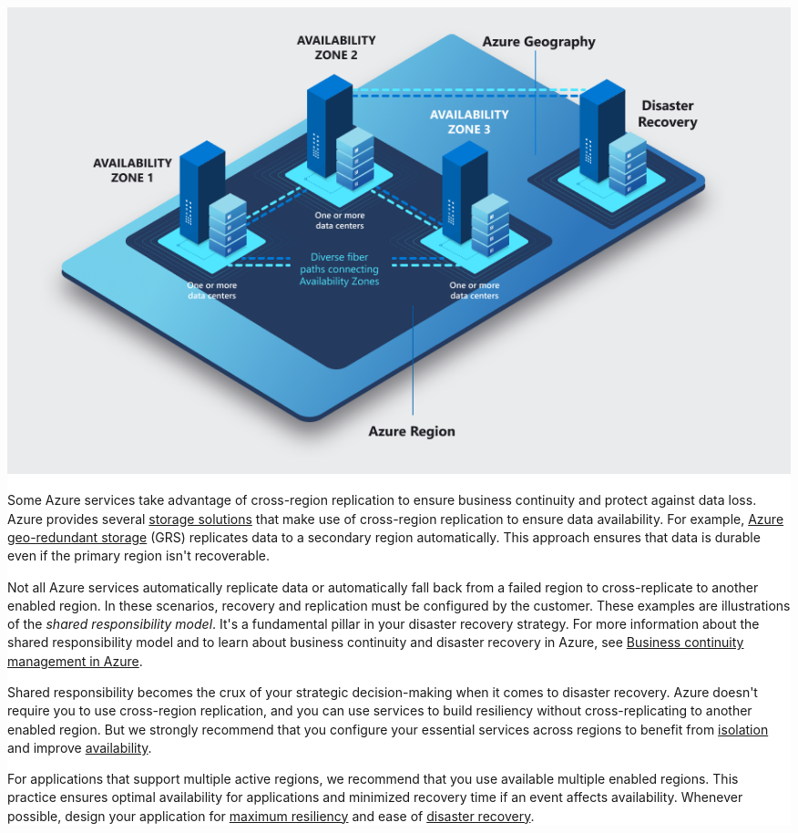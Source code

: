 ![Image depicting high availability via asynchronous replication of applications and data across other Azure regions for disaster recovery protection.](./media/cross-region-replication.png)

Some Azure services take advantage of cross-region replication to ensure business continuity and protect against data loss. Azure provides several [storage solutions](../storage/common/storage-redundancy.md#redundancy-in-a-secondary-region) that make use of cross-region replication to ensure data availability. For example, [Azure geo-redundant storage](../storage/common/storage-redundancy.md#geo-redundant-storage) (GRS) replicates data to a secondary region automatically. This approach ensures that data is durable even if the primary region isn't recoverable.

Not all Azure services automatically replicate data or automatically fall back from a failed region to cross-replicate to another enabled region. In these scenarios, recovery and replication must be configured by the customer. These examples are illustrations of the *shared responsibility model*. It's a fundamental pillar in your disaster recovery strategy. For more information about the shared responsibility model and to learn about business continuity and disaster recovery in Azure, see [Business continuity management in Azure](business-continuity-management-program.md).

Shared responsibility becomes the crux of your strategic decision-making when it comes to disaster recovery. Azure doesn't require you to use cross-region replication, and you can use services to build resiliency without cross-replicating to another enabled region. But we strongly recommend that you configure your essential services across regions to benefit from [isolation](../security/fundamentals/isolation-choices.md) and improve [availability](availability-zones-service-support.md). 

For applications that support multiple active regions, we recommend that you use available multiple enabled regions. This practice ensures optimal availability for applications and minimized recovery time if an event affects availability. Whenever possible, design your application for [maximum resiliency](/azure/architecture/framework/resiliency/overview) and ease of [disaster recovery](/azure/architecture/framework/resiliency/backup-and-recovery).
